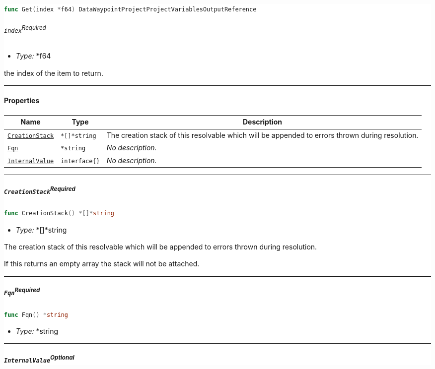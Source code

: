 ```go
func Get(index *f64) DataWaypointProjectProjectVariablesOutputReference
```

###### `index`<sup>Required</sup> <a name="index" id="@cdktf/provider-waypoint.dataWaypointProject.DataWaypointProjectProjectVariablesList.get.parameter.index"></a>

- *Type:* *f64

the index of the item to return.

---


#### Properties <a name="Properties" id="Properties"></a>

| **Name** | **Type** | **Description** |
| --- | --- | --- |
| <code><a href="#@cdktf/provider-waypoint.dataWaypointProject.DataWaypointProjectProjectVariablesList.property.creationStack">CreationStack</a></code> | <code>*[]*string</code> | The creation stack of this resolvable which will be appended to errors thrown during resolution. |
| <code><a href="#@cdktf/provider-waypoint.dataWaypointProject.DataWaypointProjectProjectVariablesList.property.fqn">Fqn</a></code> | <code>*string</code> | *No description.* |
| <code><a href="#@cdktf/provider-waypoint.dataWaypointProject.DataWaypointProjectProjectVariablesList.property.internalValue">InternalValue</a></code> | <code>interface{}</code> | *No description.* |

---

##### `CreationStack`<sup>Required</sup> <a name="CreationStack" id="@cdktf/provider-waypoint.dataWaypointProject.DataWaypointProjectProjectVariablesList.property.creationStack"></a>

```go
func CreationStack() *[]*string
```

- *Type:* *[]*string

The creation stack of this resolvable which will be appended to errors thrown during resolution.

If this returns an empty array the stack will not be attached.

---

##### `Fqn`<sup>Required</sup> <a name="Fqn" id="@cdktf/provider-waypoint.dataWaypointProject.DataWaypointProjectProjectVariablesList.property.fqn"></a>

```go
func Fqn() *string
```

- *Type:* *string

---

##### `InternalValue`<sup>Optional</sup> <a name="InternalValue" id="@cdktf/provider-waypoint.dataWaypointProject.DataWaypointProjectProjectVariablesList.property.internalValue"></a>
